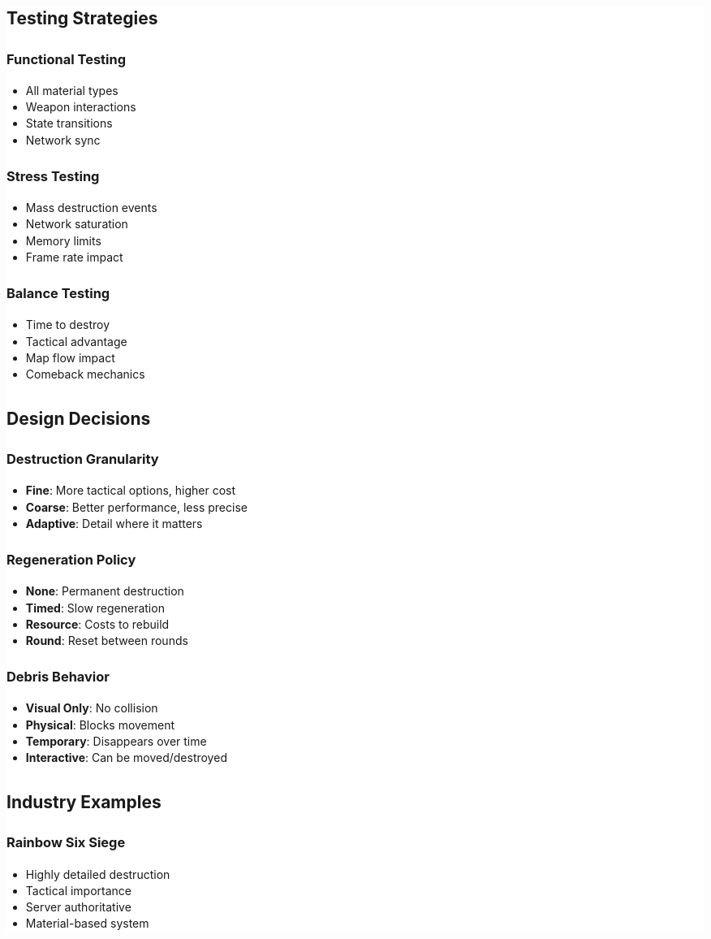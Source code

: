 ## Testing Strategies

### Functional Testing
- All material types
- Weapon interactions
- State transitions
- Network sync

### Stress Testing
- Mass destruction events
- Network saturation
- Memory limits
- Frame rate impact

### Balance Testing
- Time to destroy
- Tactical advantage
- Map flow impact
- Comeback mechanics

## Design Decisions

### Destruction Granularity
- **Fine**: More tactical options, higher cost
- **Coarse**: Better performance, less precise
- **Adaptive**: Detail where it matters

### Regeneration Policy
- **None**: Permanent destruction
- **Timed**: Slow regeneration
- **Resource**: Costs to rebuild
- **Round**: Reset between rounds

### Debris Behavior
- **Visual Only**: No collision
- **Physical**: Blocks movement
- **Temporary**: Disappears over time
- **Interactive**: Can be moved/destroyed

## Industry Examples

### Rainbow Six Siege
- Highly detailed destruction
- Tactical importance
- Server authoritative
- Material-based system
